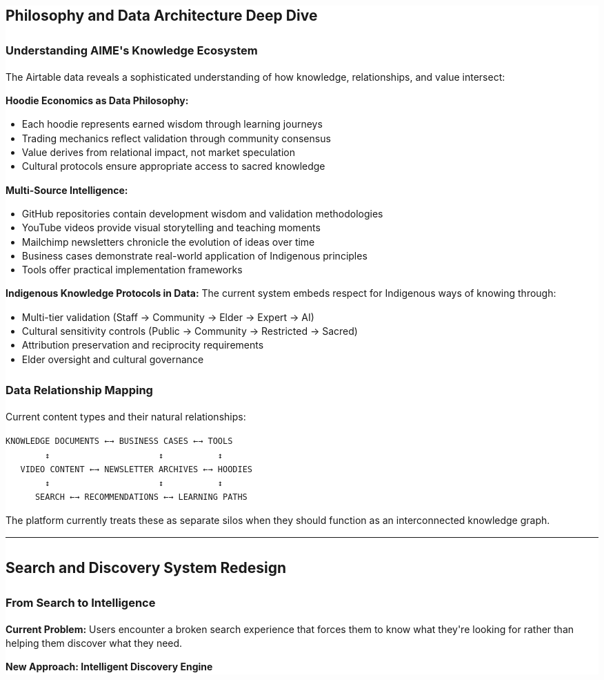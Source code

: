 
## Philosophy and Data Architecture Deep Dive

### Understanding AIME's Knowledge Ecosystem

The Airtable data reveals a sophisticated understanding of how knowledge, relationships, and value intersect:

**Hoodie Economics as Data Philosophy:**
- Each hoodie represents earned wisdom through learning journeys
- Trading mechanics reflect validation through community consensus
- Value derives from relational impact, not market speculation
- Cultural protocols ensure appropriate access to sacred knowledge

**Multi-Source Intelligence:**
- GitHub repositories contain development wisdom and validation methodologies
- YouTube videos provide visual storytelling and teaching moments
- Mailchimp newsletters chronicle the evolution of ideas over time
- Business cases demonstrate real-world application of Indigenous principles
- Tools offer practical implementation frameworks

**Indigenous Knowledge Protocols in Data:**
The current system embeds respect for Indigenous ways of knowing through:
- Multi-tier validation (Staff → Community → Elder → Expert → AI)
- Cultural sensitivity controls (Public → Community → Restricted → Sacred)
- Attribution preservation and reciprocity requirements
- Elder oversight and cultural governance

### Data Relationship Mapping

Current content types and their natural relationships:

```
KNOWLEDGE DOCUMENTS ←→ BUSINESS CASES ←→ TOOLS
        ↕                      ↕           ↕
   VIDEO CONTENT ←→ NEWSLETTER ARCHIVES ←→ HOODIES
        ↕                      ↕           ↕
      SEARCH ←→ RECOMMENDATIONS ←→ LEARNING PATHS
```

The platform currently treats these as separate silos when they should function as an interconnected knowledge graph.

---

## Search and Discovery System Redesign

### From Search to Intelligence

**Current Problem:**
Users encounter a broken search experience that forces them to know what they're looking for rather than helping them discover what they need.

**New Approach: Intelligent Discovery Engine**
